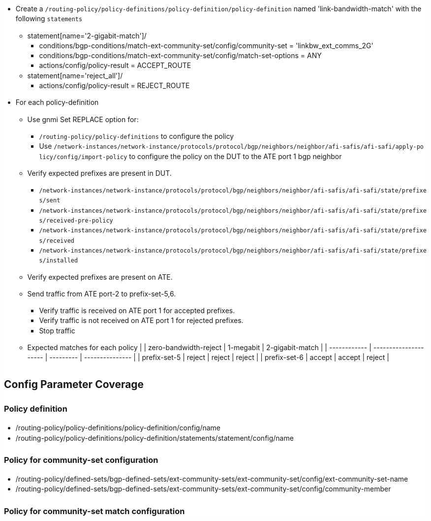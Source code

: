   * Create a `/routing-policy/policy-definitions/policy-definition/policy-definition`
    named 'link-bandwidth-match' with the following `statements`
    * statement[name='2-gigabit-match']/
      * conditions/bgp-conditions/match-ext-community-set/config/community-set = 'linkbw_ext_comms_2G'
      * conditions/bgp-conditions/match-ext-community-set/config/match-set-options = ANY
      * actions/config/policy-result = ACCEPT_ROUTE
    * statement[name='reject_all']/
      * actions/config/policy-result = REJECT_ROUTE

  * For each policy-definition
    * Use gnmi Set REPLACE option for:
      * `/routing-policy/policy-definitions` to configure the policy
      * Use `/network-instances/network-instance/protocols/protocol/bgp/neighbors/neighbor/afi-safis/afi-safi/apply-policy/config/import-policy`
        to configure the policy on the DUT to the ATE port 1 bgp neighbor
    * Verify expected prefixes are present in DUT.
      * `/network-instances/network-instance/protocols/protocol/bgp/neighbors/neighbor/afi-safis/afi-safi/state/prefixes/sent`
      * `/network-instances/network-instance/protocols/protocol/bgp/neighbors/neighbor/afi-safis/afi-safi/state/prefixes/received-pre-policy`
      * `/network-instances/network-instance/protocols/protocol/bgp/neighbors/neighbor/afi-safis/afi-safi/state/prefixes/received`
      * `/network-instances/network-instance/protocols/protocol/bgp/neighbors/neighbor/afi-safis/afi-safi/state/prefixes/installed`
    * Verify expected prefixes are present on ATE.
    * Send traffic from ATE port-2 to prefix-set-5,6.
      * Verify traffic is received on ATE port 1 for accepted prefixes.
      * Verify traffic is not received on ATE port 1 for rejected prefixes.
      * Stop traffic

    * Expected matches for each policy
      |              | zero-bandwidth-reject | 1-megabit | 2-gigabit-match |
      | ------------ | --------------------- | --------- | --------------- |
      | prefix-set-5 | reject                | reject    | reject          |
      | prefix-set-6 | accept                | accept    | reject          |

## Config Parameter Coverage

### Policy definition

* /routing-policy/policy-definitions/policy-definition/config/name
* /routing-policy/policy-definitions/policy-definition/statements/statement/config/name

### Policy for community-set configuration

* /routing-policy/defined-sets/bgp-defined-sets/ext-community-sets/ext-community-set/config/ext-community-set-name
* /routing-policy/defined-sets/bgp-defined-sets/ext-community-sets/ext-community-set/config/community-member

### Policy for community-set match configuration
